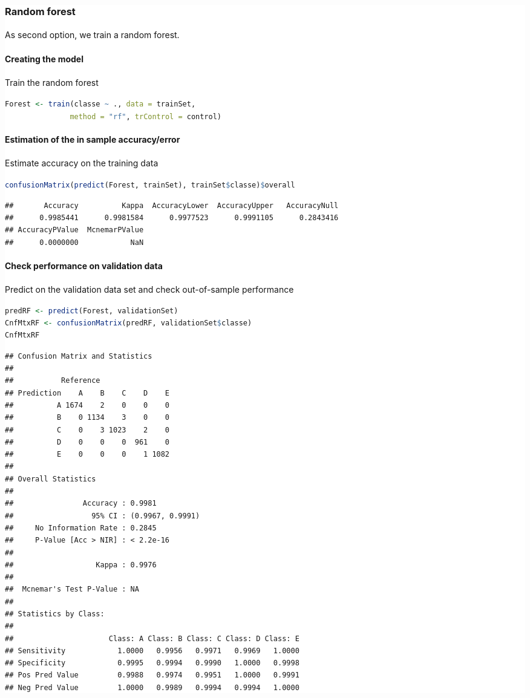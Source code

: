 ### Random forest

As second option, we train a random forest.

#### Creating the model

Train the random forest


```r
Forest <- train(classe ~ ., data = trainSet,
               method = "rf", trControl = control)
```

#### Estimation of the in sample accuracy/error

Estimate accuracy on the training data


```r
confusionMatrix(predict(Forest, trainSet), trainSet$classe)$overall
```

```
##       Accuracy          Kappa  AccuracyLower  AccuracyUpper   AccuracyNull 
##      0.9985441      0.9981584      0.9977523      0.9991105      0.2843416 
## AccuracyPValue  McnemarPValue 
##      0.0000000            NaN
```

#### Check performance on validation data

Predict on the validation data set and check out-of-sample performance


```r
predRF <- predict(Forest, validationSet)
CnfMtxRF <- confusionMatrix(predRF, validationSet$classe)
CnfMtxRF
```

```
## Confusion Matrix and Statistics
## 
##           Reference
## Prediction    A    B    C    D    E
##          A 1674    2    0    0    0
##          B    0 1134    3    0    0
##          C    0    3 1023    2    0
##          D    0    0    0  961    0
##          E    0    0    0    1 1082
## 
## Overall Statistics
##                                           
##                Accuracy : 0.9981          
##                  95% CI : (0.9967, 0.9991)
##     No Information Rate : 0.2845          
##     P-Value [Acc > NIR] : < 2.2e-16       
##                                           
##                   Kappa : 0.9976          
##                                           
##  Mcnemar's Test P-Value : NA              
## 
## Statistics by Class:
## 
##                      Class: A Class: B Class: C Class: D Class: E
## Sensitivity            1.0000   0.9956   0.9971   0.9969   1.0000
## Specificity            0.9995   0.9994   0.9990   1.0000   0.9998
## Pos Pred Value         0.9988   0.9974   0.9951   1.0000   0.9991
## Neg Pred Value         1.0000   0.9989   0.9994   0.9994   1.0000
```